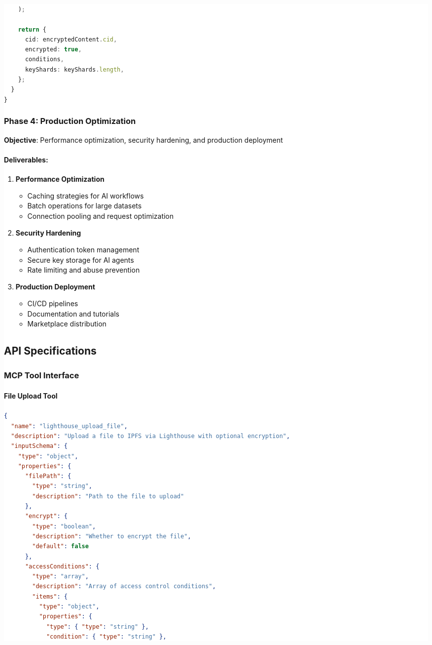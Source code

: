 ```typescript
    );

    return {
      cid: encryptedContent.cid,
      encrypted: true,
      conditions,
      keyShards: keyShards.length,
    };
  }
}
```

### Phase 4: Production Optimization

**Objective**: Performance optimization, security hardening, and production deployment

#### Deliverables:

1. **Performance Optimization**

   - Caching strategies for AI workflows
   - Batch operations for large datasets
   - Connection pooling and request optimization

2. **Security Hardening**

   - Authentication token management
   - Secure key storage for AI agents
   - Rate limiting and abuse prevention

3. **Production Deployment**
   - CI/CD pipelines
   - Documentation and tutorials
   - Marketplace distribution

## API Specifications

### MCP Tool Interface

#### File Upload Tool

```json
{
  "name": "lighthouse_upload_file",
  "description": "Upload a file to IPFS via Lighthouse with optional encryption",
  "inputSchema": {
    "type": "object",
    "properties": {
      "filePath": {
        "type": "string",
        "description": "Path to the file to upload"
      },
      "encrypt": {
        "type": "boolean",
        "description": "Whether to encrypt the file",
        "default": false
      },
      "accessConditions": {
        "type": "array",
        "description": "Array of access control conditions",
        "items": {
          "type": "object",
          "properties": {
            "type": { "type": "string" },
            "condition": { "type": "string" },
```